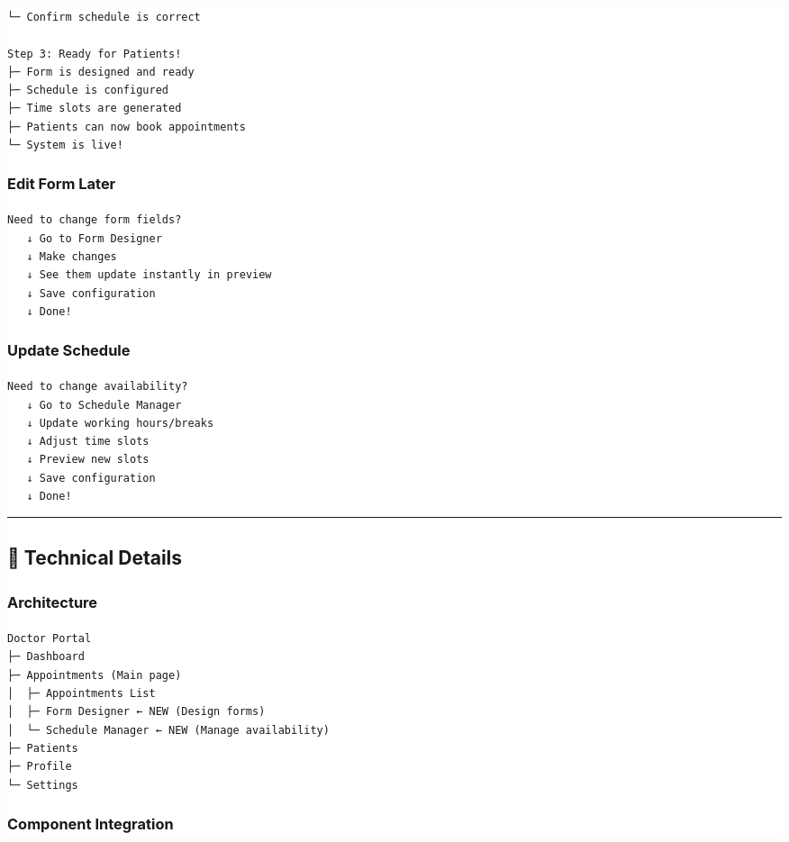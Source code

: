 ```
└─ Confirm schedule is correct

Step 3: Ready for Patients!
├─ Form is designed and ready
├─ Schedule is configured
├─ Time slots are generated
├─ Patients can now book appointments
└─ System is live!
```

### Edit Form Later

```
Need to change form fields?
   ↓ Go to Form Designer
   ↓ Make changes
   ↓ See them update instantly in preview
   ↓ Save configuration
   ↓ Done!
```

### Update Schedule

```
Need to change availability?
   ↓ Go to Schedule Manager
   ↓ Update working hours/breaks
   ↓ Adjust time slots
   ↓ Preview new slots
   ↓ Save configuration
   ↓ Done!
```

---

## 🔧 Technical Details

### Architecture

```
Doctor Portal
├─ Dashboard
├─ Appointments (Main page)
│  ├─ Appointments List
│  ├─ Form Designer ← NEW (Design forms)
│  └─ Schedule Manager ← NEW (Manage availability)
├─ Patients
├─ Profile
└─ Settings
```

### Component Integration
